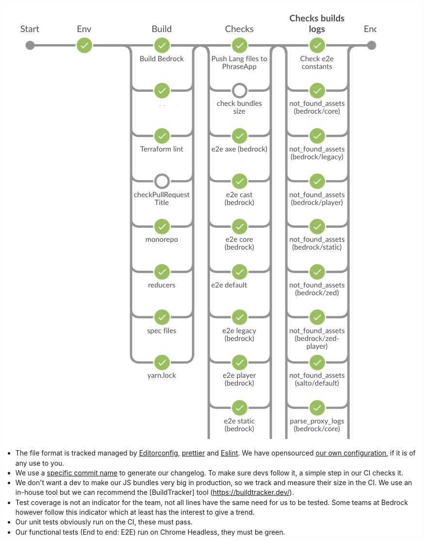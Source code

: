 ![Our continuous integration workflow](../comment-ne-pas-jeter-son-application-au-bout-de-deux-ans/ci-workflow.png)

- The file format is tracked managed by [Editorconfig](https://editorconfig.org/), [prettier](https://prettier.io/) and [Eslint](https://eslint.org/).
  We have opensourced [our own configuration](https://github.com/M6Web/eslint-tools), if it is of any use to you.
- We use a [specific commit name](https://www.conventionalcommits.org/en/v1.0.0/) to generate our changelog.
  To make sure devs follow it, a simple step in our CI checks it.
- We don't want a dev to make our JS bundles very big in production, so we track and measure their size in the CI.
  We use an in-house tool but we can recommend the [BuildTracker] tool (https://buildtracker.dev/).
- Test coverage is not an indicator for the team, not all lines have the same need for us to be tested.
  Some teams at Bedrock however follow this indicator which at least has the interest to give a trend.
- Our unit tests obviously run on the CI, these must pass.
- Our functional tests (End to end: E2E) run on Chrome Headless, they must be green.

[jest]: https://jestjs.io/en/
[enzymejs]: https://enzymejs.github.io/enzyme/
[react testing library]: https://testing-library.com/docs/react-testing-library/intro/
[kpi]: https://en.wikipedia.org/wiki/Performance_indicator